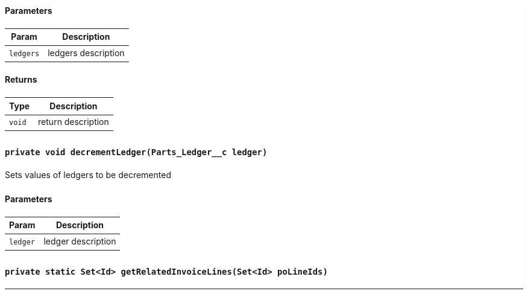 #### Parameters

|Param|Description|
|---|---|
|`ledgers`|ledgers description|

#### Returns

|Type|Description|
|---|---|
|`void`|return description|

### `private void decrementLedger(Parts_Ledger__c ledger)`

Sets values of ledgers to be decremented

#### Parameters

|Param|Description|
|---|---|
|`ledger`|ledger description|

### `private static Set<Id> getRelatedInvoiceLines(Set<Id> poLineIds)`
---
